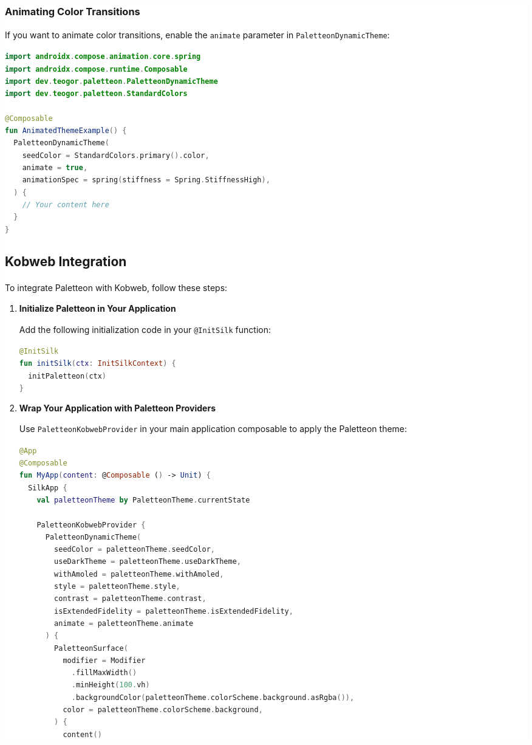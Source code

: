 ### Animating Color Transitions

If you want to animate color transitions, enable the `animate` parameter in `PaletteonDynamicTheme`:

```kotlin
import androidx.compose.animation.core.spring
import androidx.compose.runtime.Composable
import dev.teogor.paletteon.PaletteonDynamicTheme
import dev.teogor.paletteon.StandardColors

@Composable
fun AnimatedThemeExample() {
  PaletteonDynamicTheme(
    seedColor = StandardColors.primary().color,
    animate = true,
    animationSpec = spring(stiffness = Spring.StiffnessHigh),
  ) {
    // Your content here
  }
}
```

## Kobweb Integration

To integrate Paletteon with Kobweb, follow these steps:

1. **Initialize Paletteon in Your Application**

   Add the following initialization code in your `@InitSilk` function:

   ```kotlin
   @InitSilk
   fun initSilk(ctx: InitSilkContext) {
     initPaletteon(ctx)
   }
   ```

2. **Wrap Your Application with Paletteon Providers**

   Use `PaletteonKobwebProvider` in your main application composable to apply the Paletteon theme:

   ```kotlin
   @App
   @Composable
   fun MyApp(content: @Composable () -> Unit) {
     SilkApp {
       val paletteonTheme by PaletteonTheme.currentState

       PaletteonKobwebProvider {
         PaletteonDynamicTheme(
           seedColor = paletteonTheme.seedColor,
           useDarkTheme = paletteonTheme.useDarkTheme,
           withAmoled = paletteonTheme.withAmoled,
           style = paletteonTheme.style,
           contrast = paletteonTheme.contrast,
           isExtendedFidelity = paletteonTheme.isExtendedFidelity,
           animate = paletteonTheme.animate
         ) {
           PaletteonSurface(
             modifier = Modifier
               .fillMaxWidth()
               .minHeight(100.vh)
               .backgroundColor(paletteonTheme.colorScheme.background.asRgba()),
             color = paletteonTheme.colorScheme.background,
           ) {
             content()
   ```